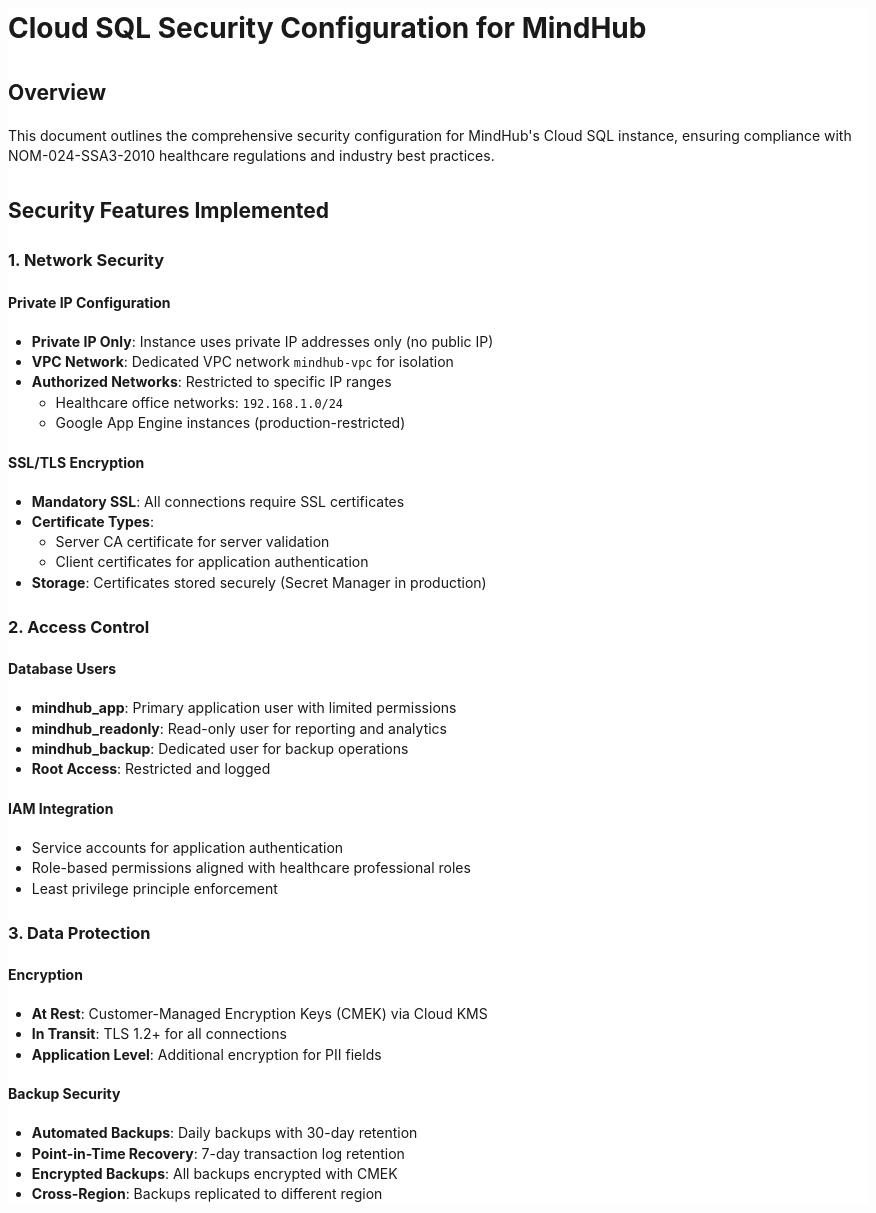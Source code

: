 # Cloud SQL Security Configuration for MindHub

## Overview

This document outlines the comprehensive security configuration for MindHub's Cloud SQL instance, ensuring compliance with NOM-024-SSA3-2010 healthcare regulations and industry best practices.

## Security Features Implemented

### 1. Network Security

#### Private IP Configuration
- **Private IP Only**: Instance uses private IP addresses only (no public IP)
- **VPC Network**: Dedicated VPC network `mindhub-vpc` for isolation
- **Authorized Networks**: Restricted to specific IP ranges
  - Healthcare office networks: `192.168.1.0/24`
  - Google App Engine instances (production-restricted)

#### SSL/TLS Encryption
- **Mandatory SSL**: All connections require SSL certificates
- **Certificate Types**:
  - Server CA certificate for server validation
  - Client certificates for application authentication
- **Storage**: Certificates stored securely (Secret Manager in production)

### 2. Access Control

#### Database Users
- **mindhub_app**: Primary application user with limited permissions
- **mindhub_readonly**: Read-only user for reporting and analytics
- **mindhub_backup**: Dedicated user for backup operations
- **Root Access**: Restricted and logged

#### IAM Integration
- Service accounts for application authentication
- Role-based permissions aligned with healthcare professional roles
- Least privilege principle enforcement

### 3. Data Protection

#### Encryption
- **At Rest**: Customer-Managed Encryption Keys (CMEK) via Cloud KMS
- **In Transit**: TLS 1.2+ for all connections
- **Application Level**: Additional encryption for PII fields

#### Backup Security
- **Automated Backups**: Daily backups with 30-day retention
- **Point-in-Time Recovery**: 7-day transaction log retention
- **Encrypted Backups**: All backups encrypted with CMEK
- **Cross-Region**: Backups replicated to different region
